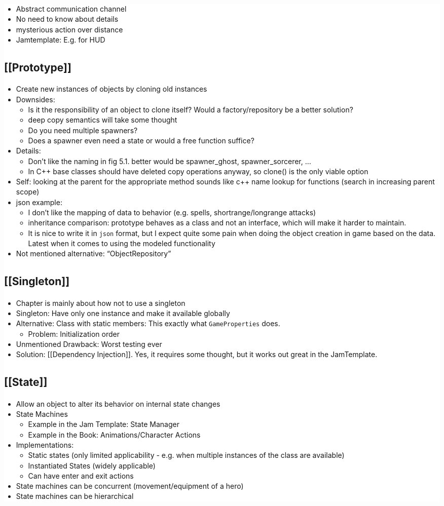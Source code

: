 - Abstract communication channel
- No need to know about details
- mysterious action over distance
- Jamtemplate: E.g. for HUD

## [[Prototype]]

- Create new instances of objects by cloning old instances
- Downsides:
    - Is it the responsibility of an object to clone itself? Would a factory/repository be a better solution?
    - deep copy semantics will take some thought
    - Do you need multiple spawners?
    - Does a spawner even need a state or would a free function suffice?
- Details:
    - Don’t like the naming in fig 5.1. better would be spawner_ghost, spawner_sorcerer, …
    - In C++ base classes should have deleted copy operations anyway, so clone() is the only viable option
- Self: looking at the parent for the appropriate method sounds like c++ name lookup for functions (search in increasing parent scope)
- json example:
    - I don’t like the mapping of data to behavior (e.g. spells, shortrange/longrange attacks)
    - inheritance comparison: prototype behaves as a class and not an interface, which will make it harder to maintain.
    - It is nice to write it in `json` format, but I expect quite some pain when doing the object creation in game based on the data. Latest when it comes to using the modeled functionality
- Not mentioned alternative: “ObjectRepository”

## [[Singleton]]

- Chapter is mainly about how not to use a singleton
- Singleton: Have only one instance and make it available globally
- Alternative: Class with static members: This exactly what `GameProperties` does.
    - Problem: Initialization order
- Unmentioned Drawback: Worst testing ever
- Solution: [[Dependency Injection]]. Yes, it requires some thought, but it works out great in the JamTemplate.

## [[State]]

- Allow an object to alter its behavior on internal state changes
- State Machines
    - Example in the Jam Template: State Manager
    - Example in the Book: Animations/Character Actions
- Implementations:
    - Static states (only limited applicability - e.g. when multiple instances of the class are available)
    - Instantiated States (widely applicable)
    - Can have enter and exit actions
- State machines can be concurrent (movement/equipment of a hero)
- State machines can be hierarchical

